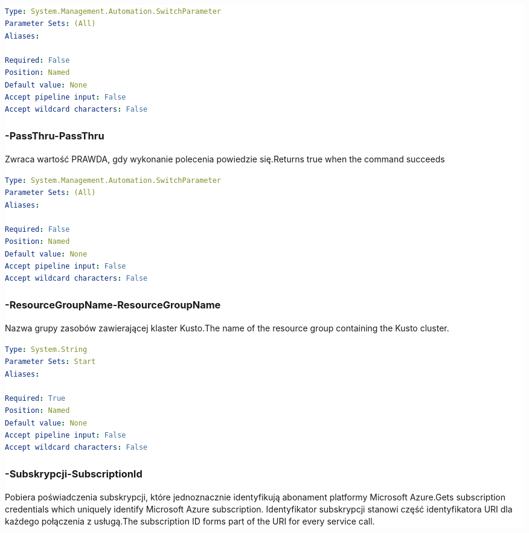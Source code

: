 ```yaml
Type: System.Management.Automation.SwitchParameter
Parameter Sets: (All)
Aliases:

Required: False
Position: Named
Default value: None
Accept pipeline input: False
Accept wildcard characters: False
```

### <span data-ttu-id="ffa3e-123">-PassThru</span><span class="sxs-lookup"><span data-stu-id="ffa3e-123">-PassThru</span></span>
<span data-ttu-id="ffa3e-124">Zwraca wartość PRAWDA, gdy wykonanie polecenia powiedzie się.</span><span class="sxs-lookup"><span data-stu-id="ffa3e-124">Returns true when the command succeeds</span></span>

```yaml
Type: System.Management.Automation.SwitchParameter
Parameter Sets: (All)
Aliases:

Required: False
Position: Named
Default value: None
Accept pipeline input: False
Accept wildcard characters: False
```

### <span data-ttu-id="ffa3e-125">-ResourceGroupName</span><span class="sxs-lookup"><span data-stu-id="ffa3e-125">-ResourceGroupName</span></span>
<span data-ttu-id="ffa3e-126">Nazwa grupy zasobów zawierającej klaster Kusto.</span><span class="sxs-lookup"><span data-stu-id="ffa3e-126">The name of the resource group containing the Kusto cluster.</span></span>

```yaml
Type: System.String
Parameter Sets: Start
Aliases:

Required: True
Position: Named
Default value: None
Accept pipeline input: False
Accept wildcard characters: False
```

### <span data-ttu-id="ffa3e-127">-Subskrypcji</span><span class="sxs-lookup"><span data-stu-id="ffa3e-127">-SubscriptionId</span></span>
<span data-ttu-id="ffa3e-128">Pobiera poświadczenia subskrypcji, które jednoznacznie identyfikują abonament platformy Microsoft Azure.</span><span class="sxs-lookup"><span data-stu-id="ffa3e-128">Gets subscription credentials which uniquely identify Microsoft Azure subscription.</span></span>
<span data-ttu-id="ffa3e-129">Identyfikator subskrypcji stanowi część identyfikatora URI dla każdego połączenia z usługą.</span><span class="sxs-lookup"><span data-stu-id="ffa3e-129">The subscription ID forms part of the URI for every service call.</span></span>
